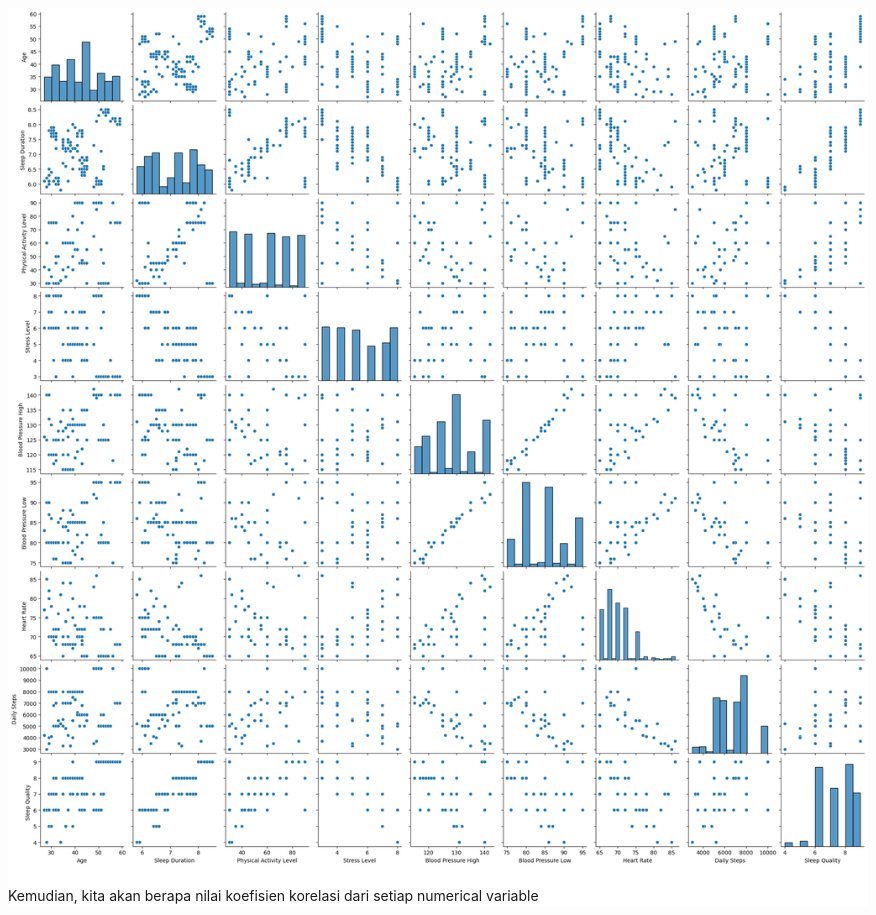 ![](images/pairplot.png)

Kemudian, kita akan berapa nilai koefisien korelasi dari setiap numerical variable
